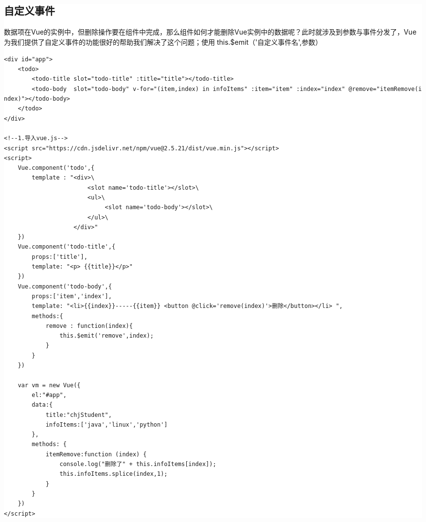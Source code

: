 

## 自定义事件

​		数据项在Vue的实例中，但删除操作要在组件中完成，那么组件如何才能删除Vue实例中的数据呢？此时就涉及到参数与事件分发了，Vue为我们提供了自定义事件的功能很好的帮助我们解决了这个问题；使用 this.$emit（'自定义事件名',参数）

```vue
<div id="app">
    <todo>
        <todo-title slot="todo-title" :title="title"></todo-title>
        <todo-body  slot="todo-body" v-for="(item,index) in infoItems" :item="item" :index="index" @remove="itemRemove(index)"></todo-body>
    </todo>
</div>

<!--1.导入vue.js-->
<script src="https://cdn.jsdelivr.net/npm/vue@2.5.21/dist/vue.min.js"></script>
<script>
    Vue.component('todo',{
        template : "<div>\
                        <slot name='todo-title'></slot>\
                        <ul>\
                             <slot name='todo-body'></slot>\
                        </ul>\
                    </div>"
    })
    Vue.component('todo-title',{
        props:['title'],
        template: "<p> {{title}}</p>"
    })
    Vue.component('todo-body',{
        props:['item','index'],
        template: "<li>{{index}}-----{{item}} <button @click='remove(index)'>删除</button></li> ",
        methods:{
            remove : function(index){
                this.$emit('remove',index);
            }
        }
    })

    var vm = new Vue({
        el:"#app",
        data:{
            title:"chjStudent",
            infoItems:['java','linux','python']
        },
        methods: {
            itemRemove:function (index) {
                console.log("删除了" + this.infoItems[index]);
                this.infoItems.splice(index,1);
            }
        }
    })
</script>
```
